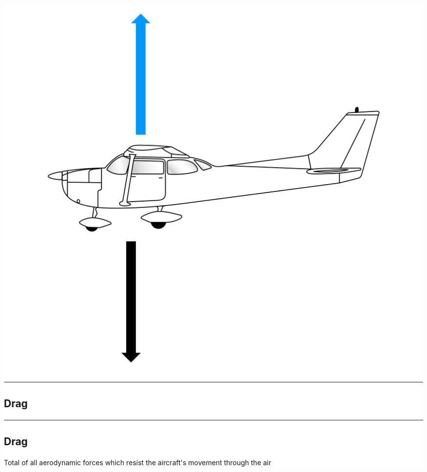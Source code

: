![bg right contain](./four-forces_lift.png)

---



## Drag

---

## Drag

Total of all aerodynamic forces which resist the aircraft's movement through the air
